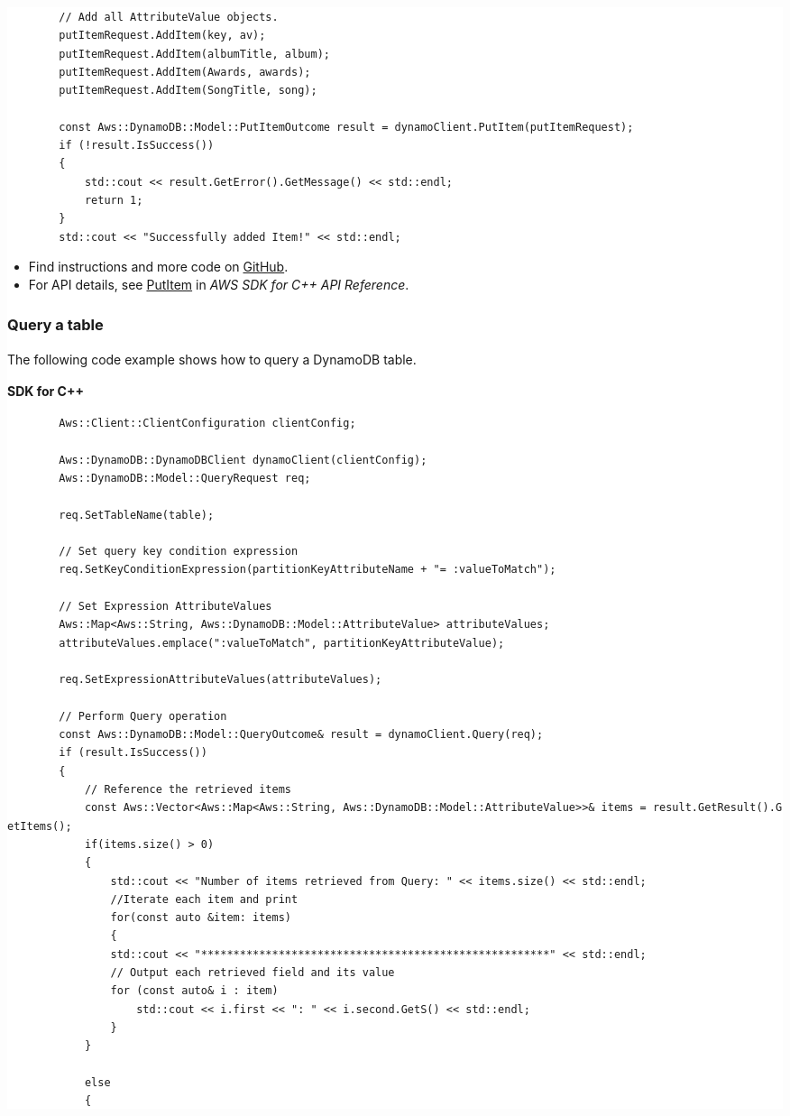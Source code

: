 ```
        // Add all AttributeValue objects.
        putItemRequest.AddItem(key, av);
        putItemRequest.AddItem(albumTitle, album);
        putItemRequest.AddItem(Awards, awards);
        putItemRequest.AddItem(SongTitle, song);

        const Aws::DynamoDB::Model::PutItemOutcome result = dynamoClient.PutItem(putItemRequest);
        if (!result.IsSuccess())
        {
            std::cout << result.GetError().GetMessage() << std::endl;
            return 1;
        }
        std::cout << "Successfully added Item!" << std::endl;
```
+  Find instructions and more code on [GitHub](https://github.com/awsdocs/aws-doc-sdk-examples/tree/main/cpp/example_code/dynamodb#code-examples)\. 
+  For API details, see [PutItem](https://docs.aws.amazon.com/goto/SdkForCpp/dynamodb-2012-08-10/PutItem) in *AWS SDK for C\+\+ API Reference*\. 

### Query a table<a name="dynamodb_Query_cpp_topic"></a>

The following code example shows how to query a DynamoDB table\.

**SDK for C\+\+**  
  

```
        Aws::Client::ClientConfiguration clientConfig;
       
        Aws::DynamoDB::DynamoDBClient dynamoClient(clientConfig);
        Aws::DynamoDB::Model::QueryRequest req;
        
        req.SetTableName(table);

        // Set query key condition expression
        req.SetKeyConditionExpression(partitionKeyAttributeName + "= :valueToMatch");

        // Set Expression AttributeValues
        Aws::Map<Aws::String, Aws::DynamoDB::Model::AttributeValue> attributeValues;
        attributeValues.emplace(":valueToMatch", partitionKeyAttributeValue);

        req.SetExpressionAttributeValues(attributeValues);

        // Perform Query operation
        const Aws::DynamoDB::Model::QueryOutcome& result = dynamoClient.Query(req);
        if (result.IsSuccess())
        {
            // Reference the retrieved items
            const Aws::Vector<Aws::Map<Aws::String, Aws::DynamoDB::Model::AttributeValue>>& items = result.GetResult().GetItems();
            if(items.size() > 0) 
            {
                std::cout << "Number of items retrieved from Query: " << items.size() << std::endl;
                //Iterate each item and print
                for(const auto &item: items)
                {
                std::cout << "******************************************************" << std::endl;
                // Output each retrieved field and its value
                for (const auto& i : item)
                    std::cout << i.first << ": " << i.second.GetS() << std::endl;
                }
            }

            else
            {
```